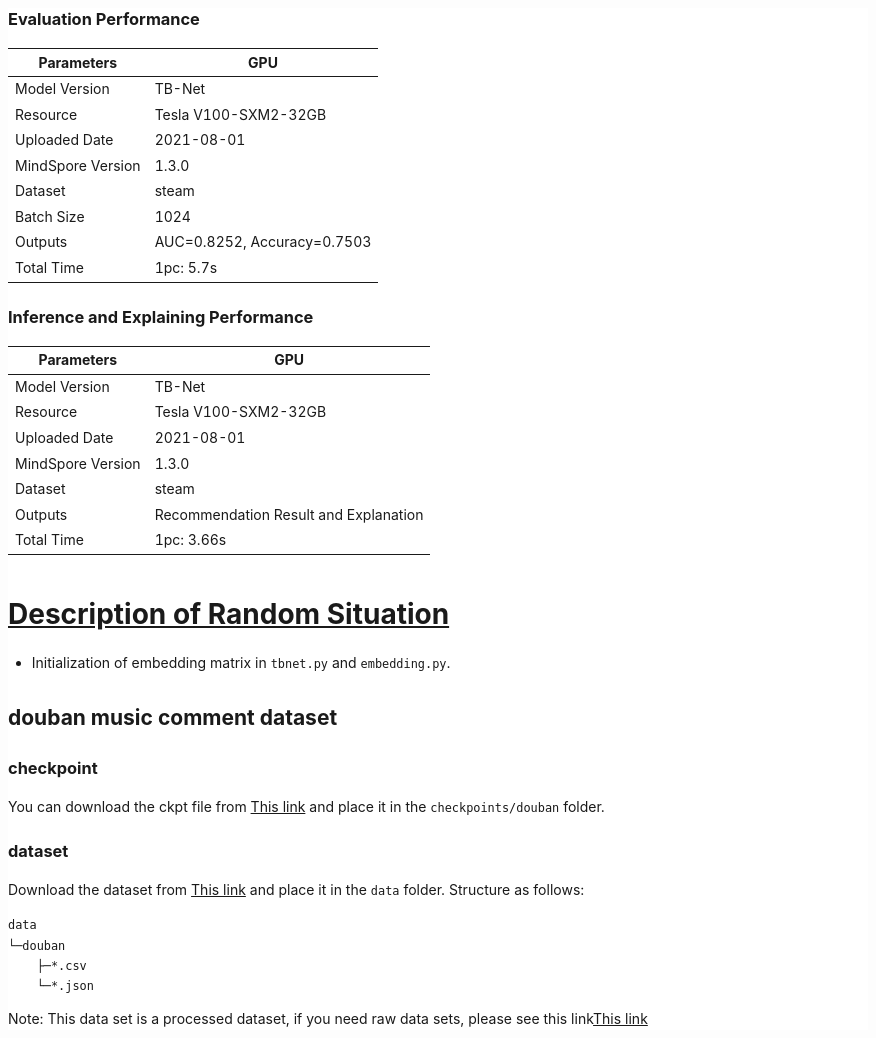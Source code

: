 ### Evaluation Performance

| Parameters                | GPU                           |
| ------------------------- | ----------------------------- |
| Model Version             | TB-Net                        |
| Resource                  | Tesla V100-SXM2-32GB          |
| Uploaded Date             | 2021-08-01                    |
| MindSpore Version         | 1.3.0                         |
| Dataset                   | steam                         |
| Batch Size                | 1024                          |
| Outputs                   | AUC=0.8252, Accuracy=0.7503   |
| Total Time                | 1pc: 5.7s                     |

### Inference and Explaining Performance

| Parameters                | GPU                                   |
| --------------------------| ------------------------------------- |
| Model Version             | TB-Net                                |
| Resource                  | Tesla V100-SXM2-32GB                  |
| Uploaded Date             | 2021-08-01                            |
| MindSpore Version         | 1.3.0                                 |
| Dataset                   | steam                                 |
| Outputs                   | Recommendation Result and Explanation |
| Total Time                | 1pc: 3.66s                            |

# [Description of Random Situation](#contents)

- Initialization of embedding matrix in `tbnet.py` and `embedding.py`.


## douban music comment dataset
### checkpoint
You can download the ckpt file from [This link](https://pan.baidu.com/s/1cuQKkBkQsrty3yHVz1US9Q?pwd=3vaj) and place it in the `checkpoints/douban` folder.

### dataset
Download the dataset from [This link](https://pan.baidu.com/s/1PsnBjwo4kn3lODtIYPCLtQ?pwd=r2xt) and place it in the `data` folder.
Structure as follows:
```text
data
└─douban
    ├─*.csv
    └─*.json
```
Note: This data set is a processed dataset, if you need raw data sets, please see this link[This link](https://pan.baidu.com/s/1rmzAhf7Swc_Dj2ifi6hKWw?pwd=2mpu)
